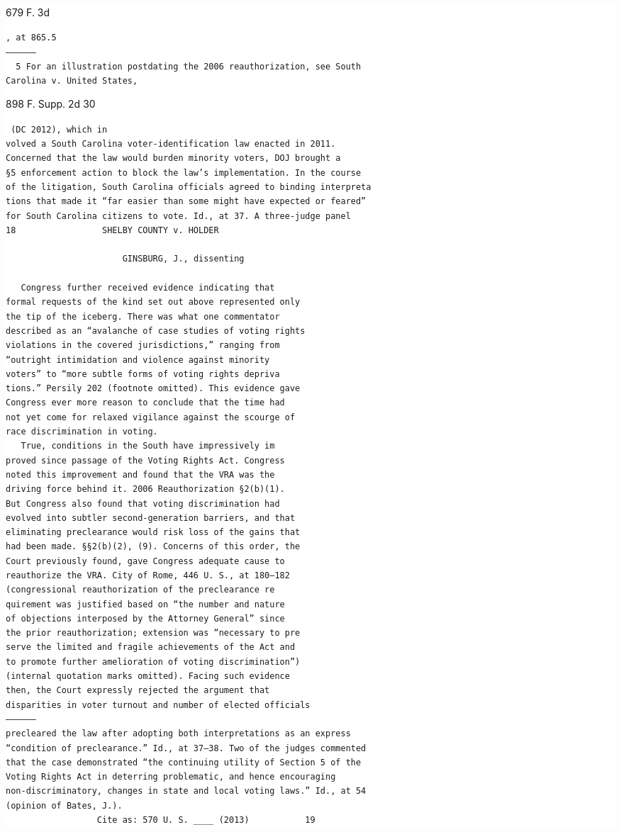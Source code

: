 679 F. 3d

    
    
    , at 865.5
    ——————
      5 For an illustration postdating the 2006 reauthorization, see South
    Carolina v. United States, 

898 F. Supp. 2d 30

    
    
     (DC 2012), which in­
    volved a South Carolina voter-identification law enacted in 2011.
    Concerned that the law would burden minority voters, DOJ brought a
    §5 enforcement action to block the law’s implementation. In the course
    of the litigation, South Carolina officials agreed to binding interpreta­
    tions that made it “far easier than some might have expected or feared”
    for South Carolina citizens to vote. Id., at 37. A three-judge panel
    18                 SHELBY COUNTY v. HOLDER
    
                           GINSBURG, J., dissenting
    
       Congress further received evidence indicating that
    formal requests of the kind set out above represented only
    the tip of the iceberg. There was what one commentator
    described as an “avalanche of case studies of voting rights
    violations in the covered jurisdictions,” ranging from
    “outright intimidation and violence against minority
    voters” to “more subtle forms of voting rights depriva­
    tions.” Persily 202 (footnote omitted). This evidence gave
    Congress ever more reason to conclude that the time had
    not yet come for relaxed vigilance against the scourge of
    race discrimination in voting.
       True, conditions in the South have impressively im­
    proved since passage of the Voting Rights Act. Congress
    noted this improvement and found that the VRA was the
    driving force behind it. 2006 Reauthorization §2(b)(1).
    But Congress also found that voting discrimination had
    evolved into subtler second-generation barriers, and that
    eliminating preclearance would risk loss of the gains that
    had been made. §§2(b)(2), (9). Concerns of this order, the
    Court previously found, gave Congress adequate cause to
    reauthorize the VRA. City of Rome, 446 U. S., at 180–182
    (congressional reauthorization of the preclearance re­
    quirement was justified based on “the number and nature
    of objections interposed by the Attorney General” since
    the prior reauthorization; extension was “necessary to pre­
    serve the limited and fragile achievements of the Act and
    to promote further amelioration of voting discrimination”)
    (internal quotation marks omitted). Facing such evidence
    then, the Court expressly rejected the argument that
    disparities in voter turnout and number of elected officials
    ——————
    precleared the law after adopting both interpretations as an express
    “condition of preclearance.” Id., at 37–38. Two of the judges commented
    that the case demonstrated “the continuing utility of Section 5 of the
    Voting Rights Act in deterring problematic, and hence encouraging
    non-discriminatory, changes in state and local voting laws.” Id., at 54
    (opinion of Bates, J.).
                      Cite as: 570 U. S. ____ (2013)           19
    